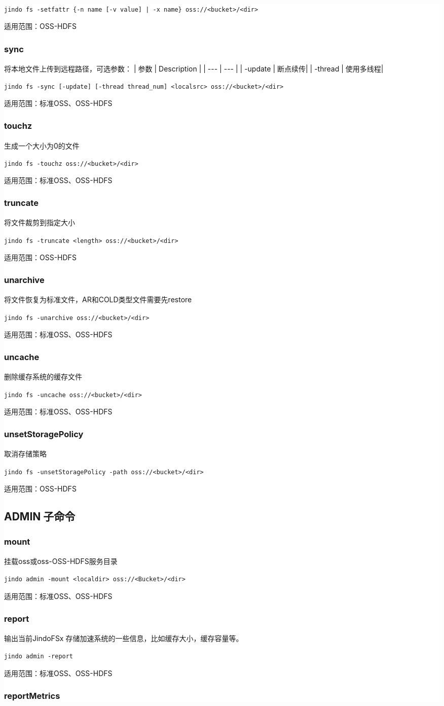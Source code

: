 ```shell
jindo fs -setfattr {-n name [-v value] | -x name} oss://<bucket>/<dir>
```
适用范围：OSS-HDFS
### sync
将本地文件上传到远程路径，可选参数：
| 参数    | Description  |
| ---  | --- |
| -update | 断点续传|
| -thread | 使用多线程|
```shell
jindo fs -sync [-update] [-thread thread_num] <localsrc> oss://<bucket>/<dir>
```
适用范围：标准OSS、OSS-HDFS
### touchz
生成一个大小为0的文件
```shell
jindo fs -touchz oss://<bucket>/<dir>
```
适用范围：标准OSS、OSS-HDFS
### truncate 
将文件裁剪到指定大小
```shell
jindo fs -truncate <length> oss://<bucket>/<dir>
```
适用范围：OSS-HDFS
### unarchive 
将文件恢复为标准文件，AR和COLD类型文件需要先restore
```shell
jindo fs -unarchive oss://<bucket>/<dir>
```
适用范围：标准OSS、OSS-HDFS
### uncache 
删除缓存系统的缓存文件
```shell
jindo fs -uncache oss://<bucket>/<dir>
```
适用范围：标准OSS、OSS-HDFS

### unsetStoragePolicy
取消存储策略
```shell
jindo fs -unsetStoragePolicy -path oss://<bucket>/<dir>
```
适用范围：OSS-HDFS
## ADMIN 子命令
### mount 
挂载oss或oss-OSS-HDFS服务目录
```shell
jindo admin -mount <localdir> oss://<Bucket>/<dir>
```
适用范围：标准OSS、OSS-HDFS
### report
输出当前JindoFSx 存储加速系统的一些信息，比如缓存大小，缓存容量等。
```shell
jindo admin -report
```
适用范围：标准OSS、OSS-HDFS
### reportMetrics